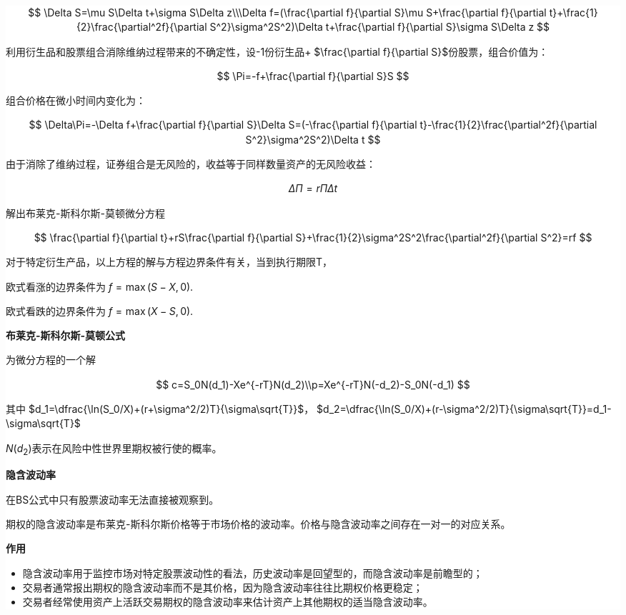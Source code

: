 $$
\Delta S=\mu S\Delta t+\sigma S\Delta z\\\Delta f=(\frac{\partial f}{\partial S}\mu S+\frac{\partial f}{\partial t}+\frac{1}{2}\frac{\partial^2f}{\partial S^2}\sigma^2S^2)\Delta t+\frac{\partial f}{\partial S}\sigma S\Delta z
$$

 利用衍生品和股票组合消除维纳过程带来的不确定性，设-1份衍生品+ $\frac{\partial f}{\partial S}$份股票，组合价值为：

$$
\Pi=-f+\frac{\partial f}{\partial S}S
$$

 组合价格在微小时间内变化为：

$$
\Delta\Pi=-\Delta f+\frac{\partial f}{\partial S}\Delta S=(-\frac{\partial f}{\partial t}-\frac{1}{2}\frac{\partial^2f}{\partial S^2}\sigma^2S^2)\Delta t
$$

由于消除了维纳过程，证券组合是无风险的，收益等于同样数量资产的无风险收益：

$$
\Delta \Pi=r\Pi\Delta t
$$

解出布莱克-斯科尔斯-莫顿微分方程

$$
\frac{\partial f}{\partial t}+rS\frac{\partial f}{\partial S}+\frac{1}{2}\sigma^2S^2\frac{\partial^2f}{\partial S^2}=rf
$$

对于特定衍生产品，以上方程的解与方程边界条件有关，当到执行期限T，

欧式看涨的边界条件为 $f=\max(S-X,0)$.

欧式看跌的边界条件为 $f=\max(X-S,0)$.

**布莱克-斯科尔斯-莫顿公式**

为微分方程的一个解

$$
c=S_0N(d_1)-Xe^{-rT}N(d_2)\\p=Xe^{-rT}N(-d_2)-S_0N(-d_1)
$$

其中 $d_1=\dfrac{\ln(S_0/X)+(r+\sigma^2/2)T}{\sigma\sqrt{T}}$， $d_2=\dfrac{\ln(S_0/X)+(r-\sigma^2/2)T}{\sigma\sqrt{T}}=d_1-\sigma\sqrt{T}$

$N(d_2)$表示在风险中性世界里期权被行使的概率。

**隐含波动率**

在BS公式中只有股票波动率无法直接被观察到。

期权的隐含波动率是布莱克-斯科尔斯价格等于市场价格的波动率。价格与隐含波动率之间存在一对一的对应关系。

**作用**

- 隐含波动率用于监控市场对特定股票波动性的看法，历史波动率是回望型的，而隐含波动率是前瞻型的；
- 交易者通常报出期权的隐含波动率而不是其价格，因为隐含波动率往往比期权价格更稳定；
- 交易者经常使用资产上活跃交易期权的隐含波动率来估计资产上其他期权的适当隐含波动率。
